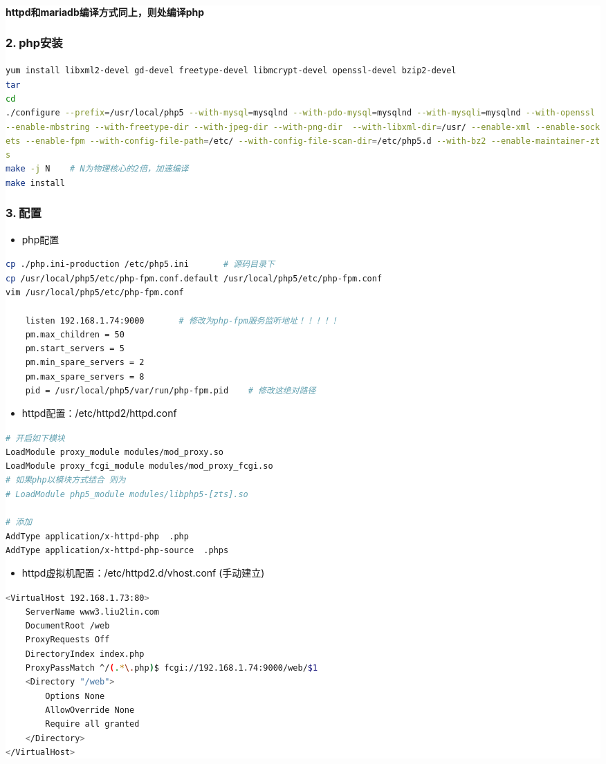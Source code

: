 **httpd和mariadb编译方式同上，则处编译php**

### 2. php安装
```bash
yum install libxml2-devel gd-devel freetype-devel libmcrypt-devel openssl-devel bzip2-devel
tar
cd
./configure --prefix=/usr/local/php5 --with-mysql=mysqlnd --with-pdo-mysql=mysqlnd --with-mysqli=mysqlnd --with-openssl --enable-mbstring --with-freetype-dir --with-jpeg-dir --with-png-dir  --with-libxml-dir=/usr/ --enable-xml --enable-sockets --enable-fpm --with-config-file-path=/etc/ --with-config-file-scan-dir=/etc/php5.d --with-bz2 --enable-maintainer-zts
make -j N    # N为物理核心的2倍，加速编译
make install
```
### 3. 配置
- php配置

```bash
cp ./php.ini-production /etc/php5.ini       # 源码目录下
cp /usr/local/php5/etc/php-fpm.conf.default /usr/local/php5/etc/php-fpm.conf 
vim /usr/local/php5/etc/php-fpm.conf

    listen 192.168.1.74:9000       # 修改为php-fpm服务监听地址！！！！！
    pm.max_children = 50
    pm.start_servers = 5
    pm.min_spare_servers = 2
    pm.max_spare_servers = 8
    pid = /usr/local/php5/var/run/php-fpm.pid    # 修改这绝对路径
```

- httpd配置：/etc/httpd2/httpd.conf

```bash
# 开启如下模块
LoadModule proxy_module modules/mod_proxy.so
LoadModule proxy_fcgi_module modules/mod_proxy_fcgi.so
# 如果php以模块方式结合 则为 
# LoadModule php5_module modules/libphp5-[zts].so

# 添加
AddType application/x-httpd-php  .php
AddType application/x-httpd-php-source  .phps
```
- httpd虚拟机配置：/etc/httpd2.d/vhost.conf (手动建立)

```bash
<VirtualHost 192.168.1.73:80>
    ServerName www3.liu2lin.com
    DocumentRoot /web
    ProxyRequests Off         
    DirectoryIndex index.php 
    ProxyPassMatch ^/(.*\.php)$ fcgi://192.168.1.74:9000/web/$1
    <Directory "/web">
        Options None
        AllowOverride None
        Require all granted
    </Directory>
</VirtualHost>
```
